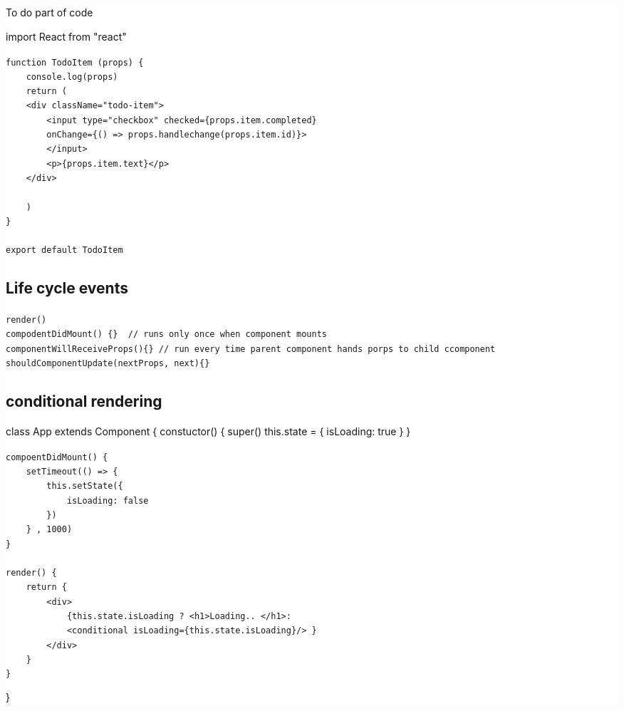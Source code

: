 


To do part of code


import React from "react"

	function TodoItem (props) {
	    console.log(props)
	    return (
		<div className="todo-item">
		    <input type="checkbox" checked={props.item.completed} 
		    onChange={() => props.handlechange(props.item.id)}>
		    </input>
		    <p>{props.item.text}</p>
		</div>
	    
	    )
	}

	export default TodoItem




## Life cycle events
	render()
	compodentDidMount() {}  // runs only once when component mounts
	componentWillReceiveProps(){} // run every time parent component hands porps to child ccomponent
	shouldComponentUpdate(nextProps, next){}

  



##  conditional rendering 

class App extends Component {
	constuctor() {
		super()
		this.state = {
			isLoading: true
		}
	}	

	compoentDidMount() {
		setTimeout(() => {
			this.setState({
				isLoading: false
			})
		} , 1000)
	}
	
	render() {
		return {
			<div>
				{this.state.isLoading ? <h1>Loading.. </h1>:
				<conditional isLoading={this.state.isLoading}/> }
			</div>
		}
	}
}
